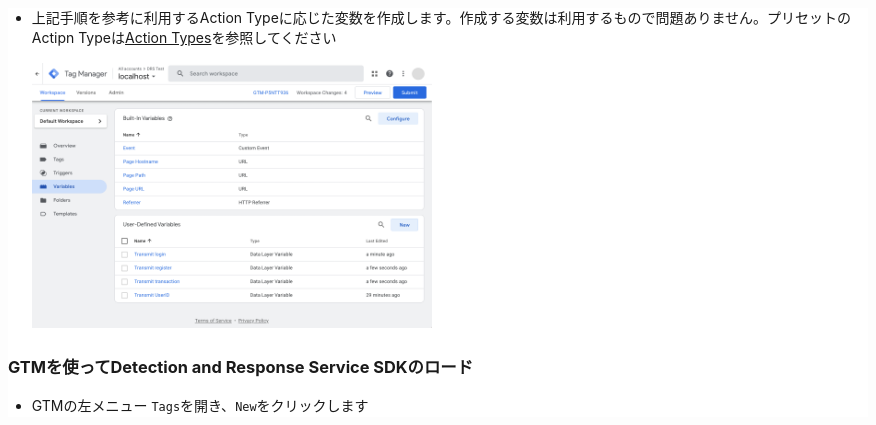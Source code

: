 
- 上記手順を参考に利用するAction Typeに応じた変数を作成します。作成する変数は利用するもので問題ありません。プリセットのActipn Typeは[Action Types](https://developer.transmitsecurity.com/guides/risk/recommendations/)を参照してください

  <img src="../images/drs-gtm-gtm08.png" width="400"/>

### GTMを使ってDetection and Response Service SDKのロード

- GTMの左メニュー `Tags`を開き、`New`をクリックします

